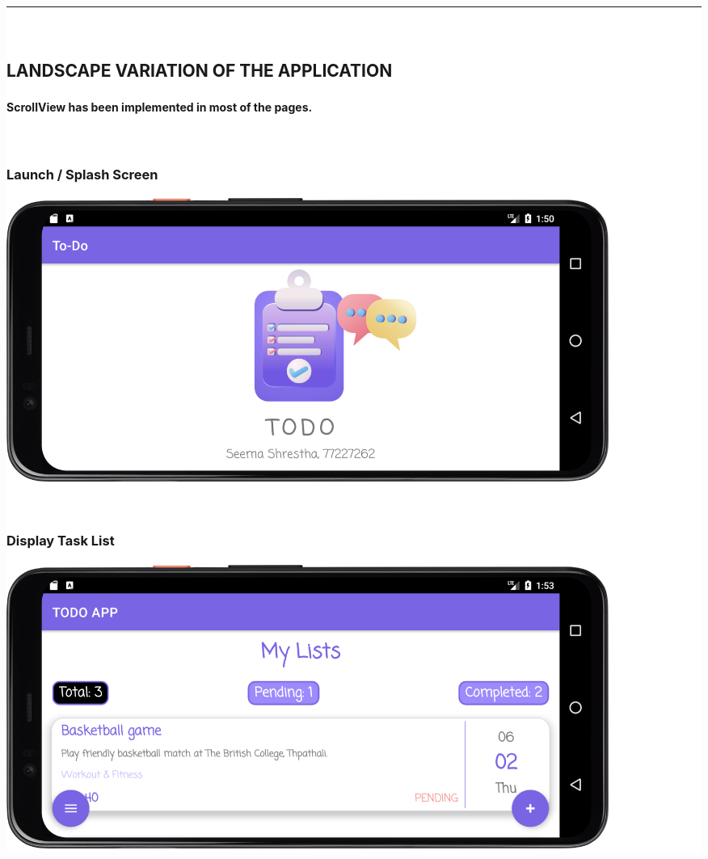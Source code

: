 

***
<br>

## LANDSCAPE VARIATION OF THE APPLICATION

#### ScrollView has been implemented in most of the pages. 

<br>

### Launch / Splash Screen            

![Splash Screen](Screenshots/SplashScreen(Landscape).png)

<br>

### Display Task List

![Homepage Display Screen](Screenshots/DisplayListScreen(Landscape).png)
